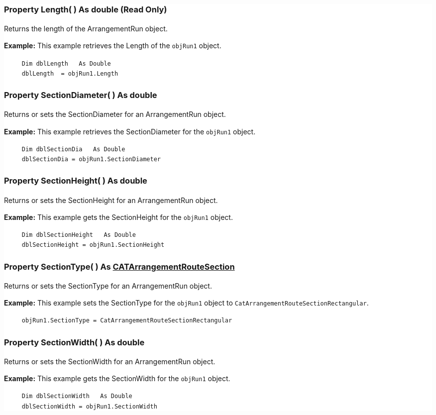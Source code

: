 ### Property **Length**( ) As double (Read Only)

   Returns the length of the ArrangementRun object.

**Example:**      This example retrieves the Length of the `objRun1` object.

```VBScript
     Dim dblLength   As Double
     dblLength  = objRun1.Length

```

### Property **SectionDiameter**( ) As double

   Returns or sets the SectionDiameter for an ArrangementRun object.

**Example:**      This example retrieves the SectionDiameter for the `objRun1` object.

```VBScript
     Dim dblSectionDia   As Double
     dblSectionDia = objRun1.SectionDiameter

```

### Property **SectionHeight**( ) As double

   Returns or sets the SectionHeight for an ArrangementRun object.

**Example:**      This example gets the SectionHeight for the `objRun1` object.

```VBScript
     Dim dblSectionHeight   As Double
     dblSectionHeight = objRun1.SectionHeight

```

### Property **SectionType**( ) As [CATArrangementRouteSection](../CATArrangementInterfaces/enum_CATArrangementRouteSection_141224.md)

   Returns or sets the SectionType for an ArrangementRun object.

**Example:**      This example sets the SectionType for the `objRun1` object to `CatArrangementRouteSectionRectangular`.

```VBScript
     objRun1.SectionType = CatArrangementRouteSectionRectangular

```

### Property **SectionWidth**( ) As double

   Returns or sets the SectionWidth for an ArrangementRun object.

**Example:**      This example gets the SectionWidth for the `objRun1` object.

```VBScript
     Dim dblSectionWidth   As Double
     dblSectionWidth = objRun1.SectionWidth

```
